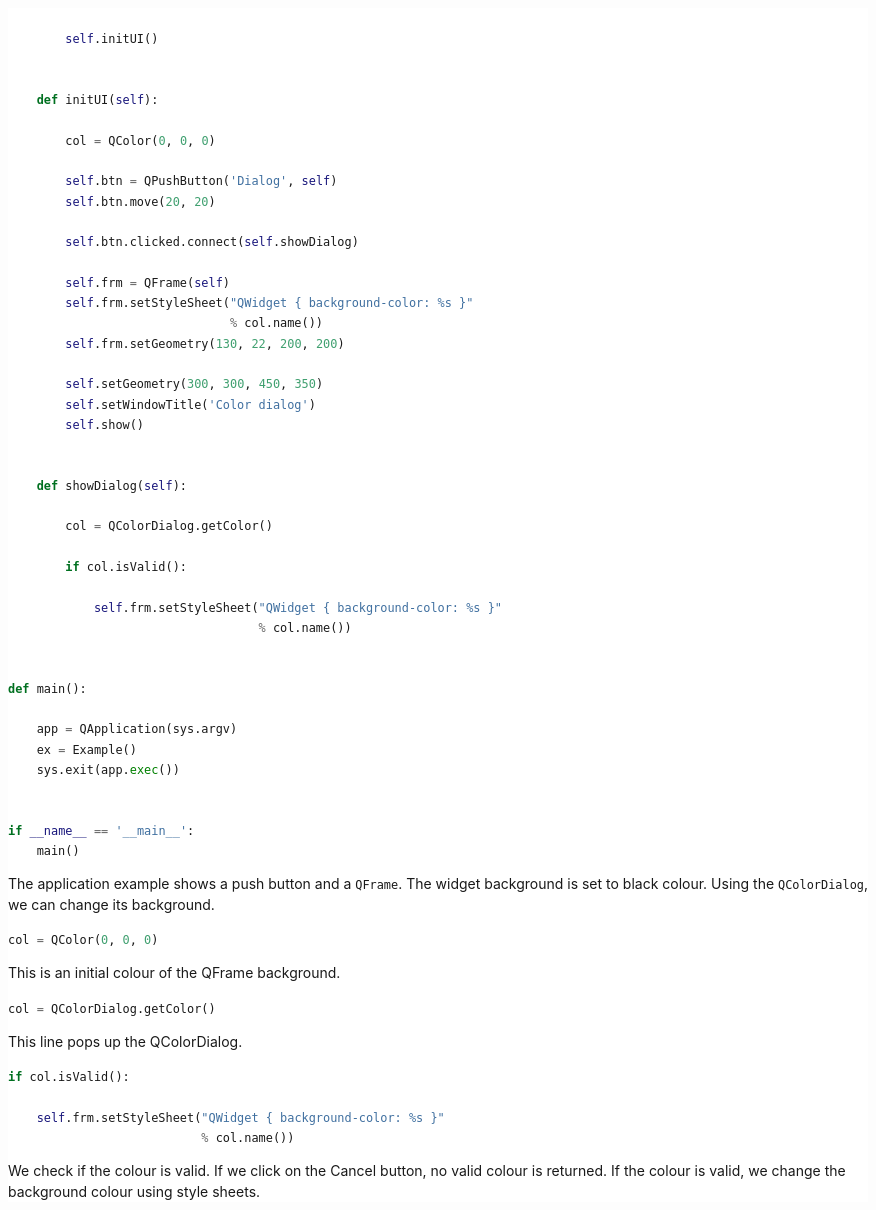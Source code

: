 ``` python

        self.initUI()


    def initUI(self):

        col = QColor(0, 0, 0)

        self.btn = QPushButton('Dialog', self)
        self.btn.move(20, 20)

        self.btn.clicked.connect(self.showDialog)

        self.frm = QFrame(self)
        self.frm.setStyleSheet("QWidget { background-color: %s }"
                               % col.name())
        self.frm.setGeometry(130, 22, 200, 200)

        self.setGeometry(300, 300, 450, 350)
        self.setWindowTitle('Color dialog')
        self.show()


    def showDialog(self):

        col = QColorDialog.getColor()

        if col.isValid():

            self.frm.setStyleSheet("QWidget { background-color: %s }" 
                                   % col.name())


def main():

    app = QApplication(sys.argv)
    ex = Example()
    sys.exit(app.exec())


if __name__ == '__main__':
    main()
```
The application example shows a push button and a `QFrame`. The widget background is set to black colour. Using the `QColorDialog`, we can change its background.
``` python
col = QColor(0, 0, 0)
```
This is an initial colour of the QFrame background.
``` python
col = QColorDialog.getColor()
```
This line pops up the QColorDialog.
``` python
if col.isValid():

    self.frm.setStyleSheet("QWidget { background-color: %s }" 
                           % col.name())
```
We check if the colour is valid. If we click on the Cancel button, no valid colour is returned. If the colour is valid, we change the background colour using style sheets.

